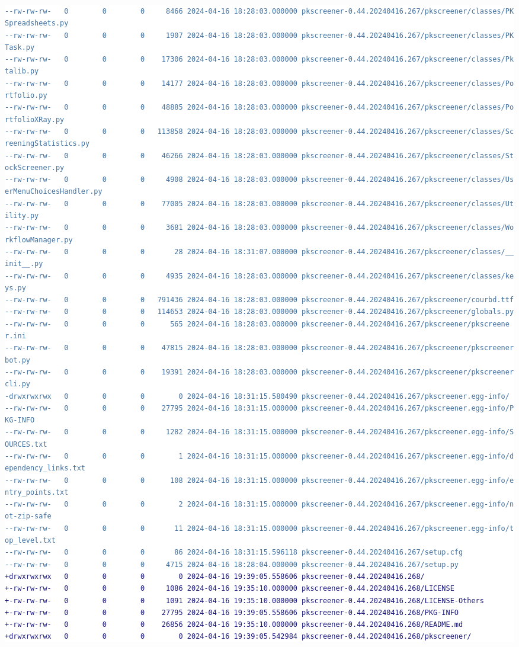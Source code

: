 ```diff
--rw-rw-rw-   0        0        0     8466 2024-04-16 18:28:03.000000 pkscreener-0.44.20240416.267/pkscreener/classes/PKSpreadsheets.py
--rw-rw-rw-   0        0        0     1907 2024-04-16 18:28:03.000000 pkscreener-0.44.20240416.267/pkscreener/classes/PKTask.py
--rw-rw-rw-   0        0        0    17306 2024-04-16 18:28:03.000000 pkscreener-0.44.20240416.267/pkscreener/classes/Pktalib.py
--rw-rw-rw-   0        0        0    14177 2024-04-16 18:28:03.000000 pkscreener-0.44.20240416.267/pkscreener/classes/Portfolio.py
--rw-rw-rw-   0        0        0    48885 2024-04-16 18:28:03.000000 pkscreener-0.44.20240416.267/pkscreener/classes/PortfolioXRay.py
--rw-rw-rw-   0        0        0   113858 2024-04-16 18:28:03.000000 pkscreener-0.44.20240416.267/pkscreener/classes/ScreeningStatistics.py
--rw-rw-rw-   0        0        0    46266 2024-04-16 18:28:03.000000 pkscreener-0.44.20240416.267/pkscreener/classes/StockScreener.py
--rw-rw-rw-   0        0        0     4908 2024-04-16 18:28:03.000000 pkscreener-0.44.20240416.267/pkscreener/classes/UserMenuChoicesHandler.py
--rw-rw-rw-   0        0        0    77005 2024-04-16 18:28:03.000000 pkscreener-0.44.20240416.267/pkscreener/classes/Utility.py
--rw-rw-rw-   0        0        0     3681 2024-04-16 18:28:03.000000 pkscreener-0.44.20240416.267/pkscreener/classes/WorkflowManager.py
--rw-rw-rw-   0        0        0       28 2024-04-16 18:31:07.000000 pkscreener-0.44.20240416.267/pkscreener/classes/__init__.py
--rw-rw-rw-   0        0        0     4935 2024-04-16 18:28:03.000000 pkscreener-0.44.20240416.267/pkscreener/classes/keys.py
--rw-rw-rw-   0        0        0   791436 2024-04-16 18:28:03.000000 pkscreener-0.44.20240416.267/pkscreener/courbd.ttf
--rw-rw-rw-   0        0        0   114653 2024-04-16 18:28:03.000000 pkscreener-0.44.20240416.267/pkscreener/globals.py
--rw-rw-rw-   0        0        0      565 2024-04-16 18:28:03.000000 pkscreener-0.44.20240416.267/pkscreener/pkscreener.ini
--rw-rw-rw-   0        0        0    47815 2024-04-16 18:28:03.000000 pkscreener-0.44.20240416.267/pkscreener/pkscreenerbot.py
--rw-rw-rw-   0        0        0    19391 2024-04-16 18:28:03.000000 pkscreener-0.44.20240416.267/pkscreener/pkscreenercli.py
-drwxrwxrwx   0        0        0        0 2024-04-16 18:31:15.580490 pkscreener-0.44.20240416.267/pkscreener.egg-info/
--rw-rw-rw-   0        0        0    27795 2024-04-16 18:31:15.000000 pkscreener-0.44.20240416.267/pkscreener.egg-info/PKG-INFO
--rw-rw-rw-   0        0        0     1282 2024-04-16 18:31:15.000000 pkscreener-0.44.20240416.267/pkscreener.egg-info/SOURCES.txt
--rw-rw-rw-   0        0        0        1 2024-04-16 18:31:15.000000 pkscreener-0.44.20240416.267/pkscreener.egg-info/dependency_links.txt
--rw-rw-rw-   0        0        0      108 2024-04-16 18:31:15.000000 pkscreener-0.44.20240416.267/pkscreener.egg-info/entry_points.txt
--rw-rw-rw-   0        0        0        2 2024-04-16 18:31:15.000000 pkscreener-0.44.20240416.267/pkscreener.egg-info/not-zip-safe
--rw-rw-rw-   0        0        0       11 2024-04-16 18:31:15.000000 pkscreener-0.44.20240416.267/pkscreener.egg-info/top_level.txt
--rw-rw-rw-   0        0        0       86 2024-04-16 18:31:15.596118 pkscreener-0.44.20240416.267/setup.cfg
--rw-rw-rw-   0        0        0     4715 2024-04-16 18:28:04.000000 pkscreener-0.44.20240416.267/setup.py
+drwxrwxrwx   0        0        0        0 2024-04-16 19:39:05.558606 pkscreener-0.44.20240416.268/
+-rw-rw-rw-   0        0        0     1086 2024-04-16 19:35:10.000000 pkscreener-0.44.20240416.268/LICENSE
+-rw-rw-rw-   0        0        0     1091 2024-04-16 19:35:10.000000 pkscreener-0.44.20240416.268/LICENSE-Others
+-rw-rw-rw-   0        0        0    27795 2024-04-16 19:39:05.558606 pkscreener-0.44.20240416.268/PKG-INFO
+-rw-rw-rw-   0        0        0    26856 2024-04-16 19:35:10.000000 pkscreener-0.44.20240416.268/README.md
+drwxrwxrwx   0        0        0        0 2024-04-16 19:39:05.542984 pkscreener-0.44.20240416.268/pkscreener/
```